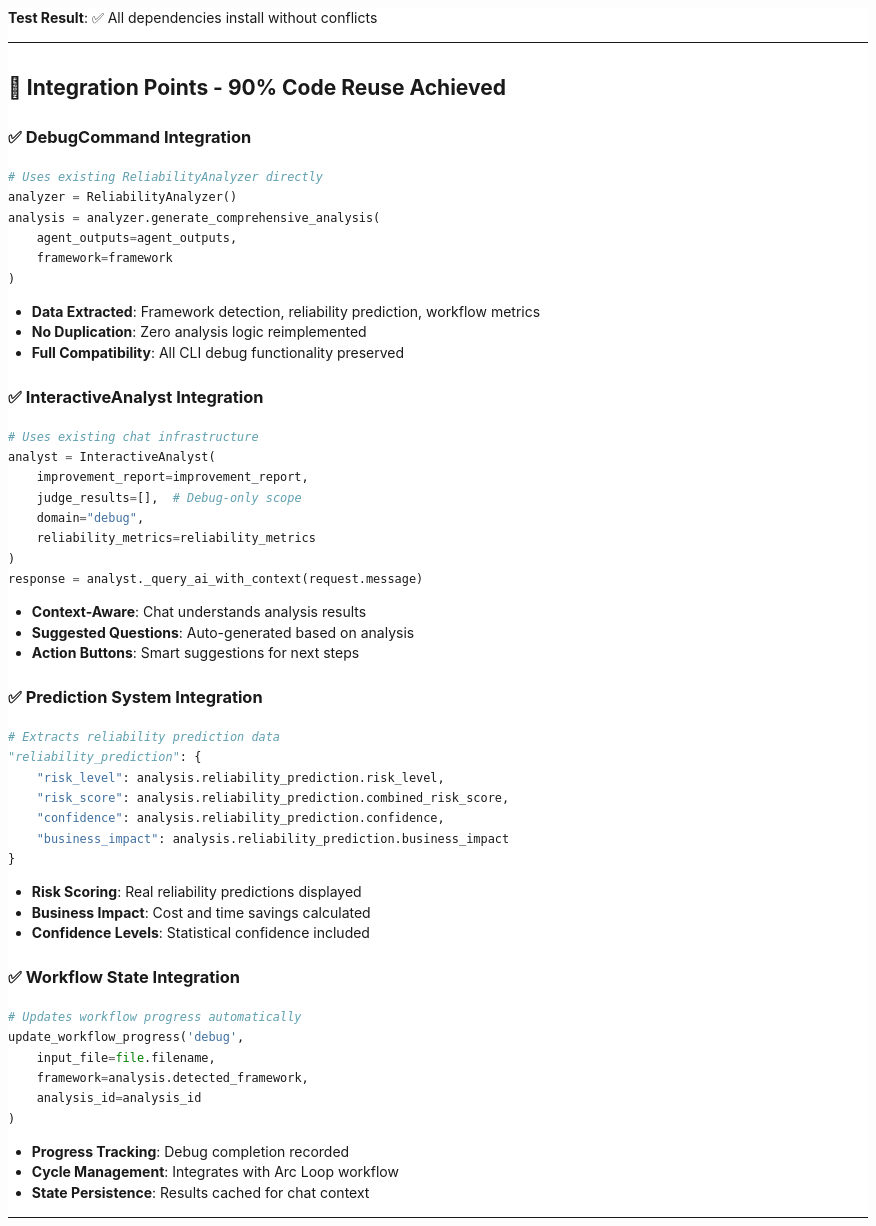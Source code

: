 **Test Result**: ✅ All dependencies install without conflicts

---

## 🔗 **Integration Points - 90% Code Reuse Achieved**

### **✅ DebugCommand Integration**
```python
# Uses existing ReliabilityAnalyzer directly
analyzer = ReliabilityAnalyzer()
analysis = analyzer.generate_comprehensive_analysis(
    agent_outputs=agent_outputs,
    framework=framework
)
```
- **Data Extracted**: Framework detection, reliability prediction, workflow metrics
- **No Duplication**: Zero analysis logic reimplemented
- **Full Compatibility**: All CLI debug functionality preserved

### **✅ InteractiveAnalyst Integration**
```python
# Uses existing chat infrastructure
analyst = InteractiveAnalyst(
    improvement_report=improvement_report,
    judge_results=[],  # Debug-only scope
    domain="debug",
    reliability_metrics=reliability_metrics
)
response = analyst._query_ai_with_context(request.message)
```
- **Context-Aware**: Chat understands analysis results
- **Suggested Questions**: Auto-generated based on analysis
- **Action Buttons**: Smart suggestions for next steps

### **✅ Prediction System Integration**
```python
# Extracts reliability prediction data
"reliability_prediction": {
    "risk_level": analysis.reliability_prediction.risk_level,
    "risk_score": analysis.reliability_prediction.combined_risk_score,
    "confidence": analysis.reliability_prediction.confidence,
    "business_impact": analysis.reliability_prediction.business_impact
}
```
- **Risk Scoring**: Real reliability predictions displayed
- **Business Impact**: Cost and time savings calculated
- **Confidence Levels**: Statistical confidence included

### **✅ Workflow State Integration**
```python
# Updates workflow progress automatically
update_workflow_progress('debug',
    input_file=file.filename,
    framework=analysis.detected_framework,
    analysis_id=analysis_id
)
```
- **Progress Tracking**: Debug completion recorded
- **Cycle Management**: Integrates with Arc Loop workflow
- **State Persistence**: Results cached for chat context

---